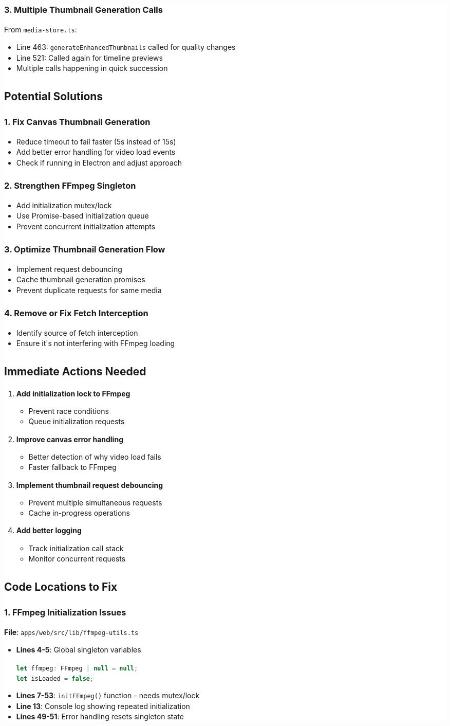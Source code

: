 ### 3. Multiple Thumbnail Generation Calls
From `media-store.ts`:
- Line 463: `generateEnhancedThumbnails` called for quality changes
- Line 521: Called again for timeline previews
- Multiple calls happening in quick succession

## Potential Solutions

### 1. Fix Canvas Thumbnail Generation
- Reduce timeout to fail faster (5s instead of 15s)
- Add better error handling for video load events
- Check if running in Electron and adjust approach

### 2. Strengthen FFmpeg Singleton
- Add initialization mutex/lock
- Use Promise-based initialization queue
- Prevent concurrent initialization attempts

### 3. Optimize Thumbnail Generation Flow
- Implement request debouncing
- Cache thumbnail generation promises
- Prevent duplicate requests for same media

### 4. Remove or Fix Fetch Interception
- Identify source of fetch interception
- Ensure it's not interfering with FFmpeg loading

## Immediate Actions Needed

1. **Add initialization lock to FFmpeg**
   - Prevent race conditions
   - Queue initialization requests

2. **Improve canvas error handling**
   - Better detection of why video load fails
   - Faster fallback to FFmpeg

3. **Implement thumbnail request debouncing**
   - Prevent multiple simultaneous requests
   - Cache in-progress operations

4. **Add better logging**
   - Track initialization call stack
   - Monitor concurrent requests

## Code Locations to Fix

### 1. FFmpeg Initialization Issues
**File**: `apps/web/src/lib/ffmpeg-utils.ts`
- **Lines 4-5**: Global singleton variables
  ```javascript
  let ffmpeg: FFmpeg | null = null;
  let isLoaded = false;
  ```
- **Lines 7-53**: `initFFmpeg()` function - needs mutex/lock
- **Line 13**: Console log showing repeated initialization
- **Lines 49-51**: Error handling resets singleton state
